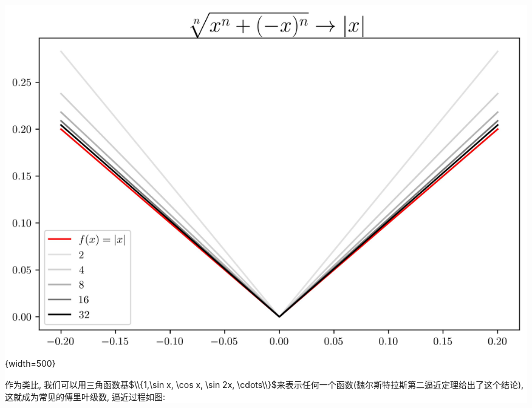 ![](./abs(x).jpg){width=500}
</figure>
作为类比, 我们可以用三角函数基$\\{1,\sin x, \cos x, \sin 2x, \cdots\\}$来表示任何一个函数(魏尔斯特拉斯第二逼近定理给出了这个结论), 这就成为常见的傅里叶级数, 逼近过程如图:
<figure markdown>